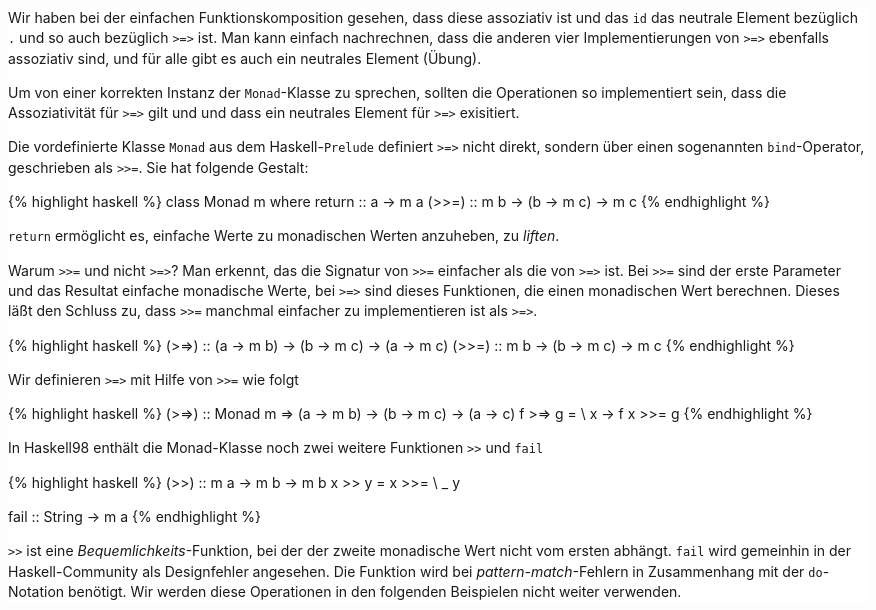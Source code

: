Wir haben bei der einfachen Funktionskomposition gesehen, dass diese
assoziativ ist und das `id` das neutrale Element bezüglich `.` und so
auch bezüglich `>=>` ist. Man kann einfach nachrechnen, dass die
anderen vier Implementierungen von `>=>` ebenfalls assoziativ sind,
und für alle gibt es auch ein neutrales Element (Übung).

Um von einer korrekten Instanz der `Monad`-Klasse zu sprechen, sollten
die Operationen so implementiert sein, dass die Assoziativität für
`>=>` gilt und und dass ein neutrales Element für `>=>` exisitiert.

Die vordefinierte Klasse `Monad` aus dem Haskell-`Prelude` definiert
`>=>` nicht direkt, sondern über einen sogenannten `bind`-Operator,
geschrieben als `>>=`. Sie hat folgende Gestalt:

{% highlight haskell %}
class Monad m where
  return :: a -> m a
  (>>=)  :: m b -> (b -> m c) -> m c
{% endhighlight %}

`return` ermöglicht es, einfache Werte
zu monadischen Werten anzuheben, zu *liften*.

Warum `>>=` und nicht `>=>`?  Man erkennt, das die Signatur von `>>=`
einfacher als die von `>=>` ist.  Bei `>>=` sind der erste Parameter
und das Resultat einfache monadische Werte, bei `>=>` sind dieses
Funktionen, die einen monadischen Wert berechnen. Dieses läßt den
Schluss zu, dass `>>=` manchmal einfacher zu implementieren ist als
`>=>`.

{% highlight haskell %}
(>=>) :: (a -> m b) -> (b -> m c) -> (a -> m c)
(>>=) ::       m b  -> (b -> m c) ->       m c
{% endhighlight %}

Wir definieren `>=>` mit Hilfe von `>>=` wie folgt

{% highlight haskell %}
(>=>) :: Monad m => (a -> m b) -> (b -> m c) -> (a -> c)
f >=> g = \ x -> f x >>= g
{% endhighlight %}

In Haskell98 enthält die Monad-Klasse noch zwei weitere
Funktionen `>>` und `fail`

{% highlight haskell %}
(>>) :: m a -> m b -> m b
x >> y = x >>= \ _ y

fail :: String -> m a
{% endhighlight %}

`>>` ist eine *Bequemlichkeits*-Funktion, bei der der zweite
monadische Wert nicht vom ersten abhängt. `fail` wird gemeinhin in der
Haskell-Community als Designfehler angesehen. Die Funktion wird bei
*pattern-match*-Fehlern in Zusammenhang mit der `do`-Notation
benötigt. Wir werden diese Operationen in den folgenden Beispielen
nicht weiter verwenden.
